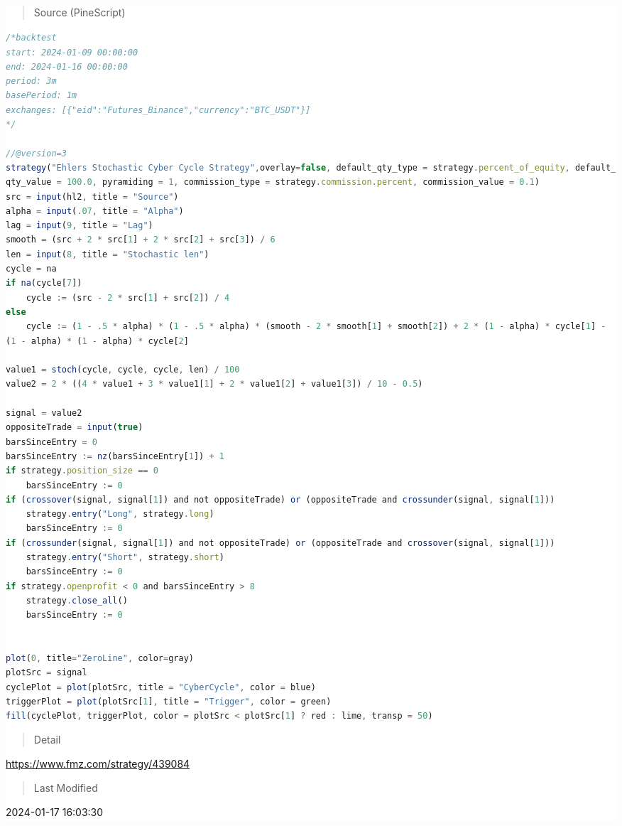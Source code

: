 
> Source (PineScript)

``` javascript
/*backtest
start: 2024-01-09 00:00:00
end: 2024-01-16 00:00:00
period: 3m
basePeriod: 1m
exchanges: [{"eid":"Futures_Binance","currency":"BTC_USDT"}]
*/

//@version=3
strategy("Ehlers Stochastic Cyber Cycle Strategy",overlay=false, default_qty_type = strategy.percent_of_equity, default_qty_value = 100.0, pyramiding = 1, commission_type = strategy.commission.percent, commission_value = 0.1)
src = input(hl2, title = "Source") 
alpha = input(.07, title = "Alpha")
lag = input(9, title = "Lag")
smooth = (src + 2 * src[1] + 2 * src[2] + src[3]) / 6
len = input(8, title = "Stochastic len")
cycle = na
if na(cycle[7])
    cycle := (src - 2 * src[1] + src[2]) / 4
else
    cycle := (1 - .5 * alpha) * (1 - .5 * alpha) * (smooth - 2 * smooth[1] + smooth[2]) + 2 * (1 - alpha) * cycle[1] - (1 - alpha) * (1 - alpha) * cycle[2]

value1 = stoch(cycle, cycle, cycle, len) / 100
value2 = 2 * ((4 * value1 + 3 * value1[1] + 2 * value1[2] + value1[3]) / 10 - 0.5)

signal = value2
oppositeTrade = input(true)
barsSinceEntry = 0
barsSinceEntry := nz(barsSinceEntry[1]) + 1
if strategy.position_size == 0
    barsSinceEntry := 0
if (crossover(signal, signal[1]) and not oppositeTrade) or (oppositeTrade and crossunder(signal, signal[1]))
    strategy.entry("Long", strategy.long)
    barsSinceEntry := 0
if (crossunder(signal, signal[1]) and not oppositeTrade) or (oppositeTrade and crossover(signal, signal[1]))
    strategy.entry("Short", strategy.short)
    barsSinceEntry := 0
if strategy.openprofit < 0 and barsSinceEntry > 8
    strategy.close_all()
    barsSinceEntry := 0
    
    
plot(0, title="ZeroLine", color=gray) 
plotSrc = signal
cyclePlot = plot(plotSrc, title = "CyberCycle", color = blue)
triggerPlot = plot(plotSrc[1], title = "Trigger", color = green)
fill(cyclePlot, triggerPlot, color = plotSrc < plotSrc[1] ? red : lime, transp = 50)
```

> Detail

https://www.fmz.com/strategy/439084

> Last Modified

2024-01-17 16:03:30
